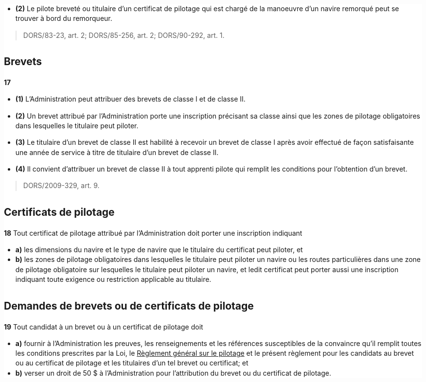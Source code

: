 - **(2)** Le pilote breveté ou titulaire d’un certificat de pilotage qui est chargé de la manoeuvre d’un navire remorqué peut se trouver à bord du remorqueur.
> DORS/83-23, art. 2; DORS/85-256, art. 2; DORS/90-292, art. 1.





## Brevets


**17** 

- **(1)** L’Administration peut attribuer des brevets de classe I et de classe II.

- **(2)** Un brevet attribué par l’Administration porte une inscription précisant sa classe ainsi que les zones de pilotage obligatoires dans lesquelles le titulaire peut piloter.

- **(3)** Le titulaire d’un brevet de classe II est habilité à recevoir un brevet de classe I après avoir effectué de façon satisfaisante une année de service à titre de titulaire d’un brevet de classe II.

- **(4)** Il convient d’attribuer un brevet de classe II à tout apprenti pilote qui remplit les conditions pour l’obtention d’un brevet.
> DORS/2009-329, art. 9.





## Certificats de pilotage


**18** Tout certificat de pilotage attribué par l’Administration doit porter une inscription indiquant
- **a)** les dimensions du navire et le type de navire que le titulaire du certificat peut piloter, et
- **b)** les zones de pilotage obligatoires dans lesquelles le titulaire peut piloter un navire ou les routes particulières dans une zone de pilotage obligatoire sur lesquelles le titulaire peut piloter un navire,
et ledit certificat peut porter aussi une inscription indiquant toute exigence ou restriction applicable au titulaire.




## Demandes de brevets ou de certificats de pilotage


**19** Tout candidat à un brevet ou à un certificat de pilotage doit
- **a)** fournir à l’Administration les preuves, les renseignements et les références susceptibles de la convaincre qu’il remplit toutes les conditions prescrites par la Loi, le [Règlement général sur le pilotage](/fr/Règlements/Décrets,%20ordonnances%20et%20règlements%20statutaires/2000/132.md) et le présent règlement pour les candidats au brevet ou au certificat de pilotage et les titulaires d’un tel brevet ou certificat; et
- **b)** verser un droit de 50 $ à l’Administration pour l’attribution du brevet ou du certificat de pilotage.

